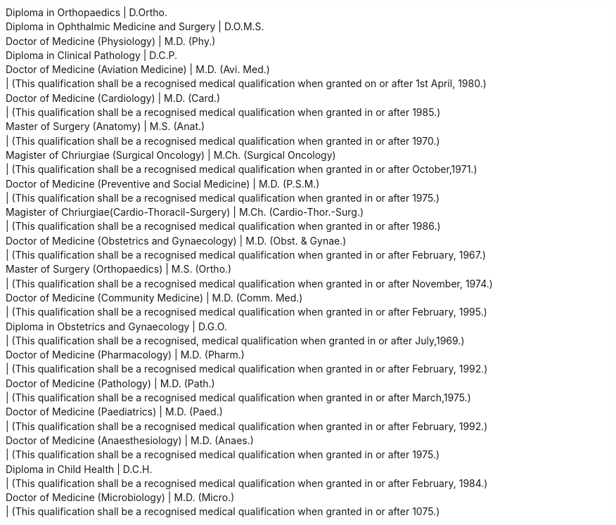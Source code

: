 Diploma in Orthopaedics | D.Ortho.  
Diploma in Ophthalmic Medicine and Surgery | D.O.M.S.  
Doctor of Medicine (Physiology) | M.D. (Phy.)  
Diploma in Clinical Pathology | D.C.P.  
Doctor of Medicine (Aviation Medicine) | M.D. (Avi. Med.)  
| (This qualification shall be a recognised medical qualification when granted
on or after 1st April, 1980.)  
Doctor of Medicine (Cardiology) | M.D. (Card.)  
| (This qualification shall be a recognised medical qualification when granted
in or after 1985.)  
Master of Surgery (Anatomy) | M.S. (Anat.)  
| (This qualification shall be a recognised medical qualification when granted
in or after 1970.)  
Magister of Chriurgiae (Surgical Oncology) | M.Ch. (Surgical Oncology)  
|  (This qualification shall be a recognised medical qualification when
granted in or after October,1971.)  
Doctor of Medicine (Preventive and Social Medicine) | M.D. (P.S.M.)  
| (This qualification shall be a recognised medical qualification when granted
in or after 1975.)  
Magister of Chriurgiae(Cardio-Thoracil-Surgery) | M.Ch. (Cardio-Thor.-Surg.)  
| (This qualification shall be a recognised medical qualification when granted
in or after 1986.)  
Doctor of Medicine (Obstetrics and Gynaecology) | M.D. (Obst. & Gynae.)  
| (This qualification shall be a recognised medical qualification when granted
in or after February, 1967.)  
Master of Surgery (Orthopaedics) | M.S. (Ortho.)  
| (This qualification shall be a recognised medical qualification when granted
in or after November, 1974.)  
Doctor of Medicine (Community Medicine) | M.D. (Comm. Med.)  
| (This qualification shall be a recognised medical qualification when granted
in or after February, 1995.)  
Diploma in Obstetrics and Gynaecology | D.G.O.  
|  (This qualification shall be a recognised, medical qualification when
granted in or after July,1969.)  
Doctor of Medicine (Pharmacology) | M.D. (Pharm.)  
| (This qualification shall be a recognised medical qualification when granted
in or after February, 1992.)  
Doctor of Medicine (Pathology) | M.D. (Path.)  
|  (This qualification shall be a recognised medical qualification when
granted in or after March,1975.)  
Doctor of Medicine (Paediatrics) | M.D. (Paed.)  
| (This qualification shall be a recognised medical qualification when granted
in or after February, 1992.)  
Doctor of Medicine (Anaesthesiology) | M.D. (Anaes.)  
| (This qualification shall be a recognised medical qualification when granted
in or after 1975.)  
Diploma in Child Health | D.C.H.  
| (This qualification shall be a recognised medical qualification when granted
in or after February, 1984.)  
Doctor of Medicine (Microbiology) | M.D. (Micro.)  
| (This qualification shall be a recognised medical qualification when granted
in or after 1075.)  
